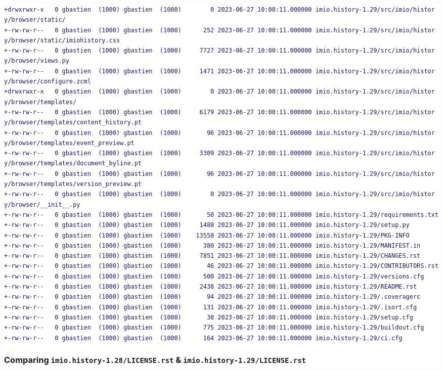 ```diff
+drwxrwxr-x   0 gbastien  (1000) gbastien  (1000)        0 2023-06-27 10:00:11.000000 imio.history-1.29/src/imio/history/browser/static/
+-rw-rw-r--   0 gbastien  (1000) gbastien  (1000)      252 2023-06-27 10:00:11.000000 imio.history-1.29/src/imio/history/browser/static/imiohistory.css
+-rw-rw-r--   0 gbastien  (1000) gbastien  (1000)     7727 2023-06-27 10:00:11.000000 imio.history-1.29/src/imio/history/browser/views.py
+-rw-rw-r--   0 gbastien  (1000) gbastien  (1000)     1471 2023-06-27 10:00:11.000000 imio.history-1.29/src/imio/history/browser/configure.zcml
+drwxrwxr-x   0 gbastien  (1000) gbastien  (1000)        0 2023-06-27 10:00:11.000000 imio.history-1.29/src/imio/history/browser/templates/
+-rw-rw-r--   0 gbastien  (1000) gbastien  (1000)     6179 2023-06-27 10:00:11.000000 imio.history-1.29/src/imio/history/browser/templates/content_history.pt
+-rw-rw-r--   0 gbastien  (1000) gbastien  (1000)       96 2023-06-27 10:00:11.000000 imio.history-1.29/src/imio/history/browser/templates/event_preview.pt
+-rw-rw-r--   0 gbastien  (1000) gbastien  (1000)     3309 2023-06-27 10:00:11.000000 imio.history-1.29/src/imio/history/browser/templates/document_byline.pt
+-rw-rw-r--   0 gbastien  (1000) gbastien  (1000)       96 2023-06-27 10:00:11.000000 imio.history-1.29/src/imio/history/browser/templates/version_preview.pt
+-rw-rw-r--   0 gbastien  (1000) gbastien  (1000)        0 2023-06-27 10:00:11.000000 imio.history-1.29/src/imio/history/browser/__init__.py
+-rw-rw-r--   0 gbastien  (1000) gbastien  (1000)       50 2023-06-27 10:00:11.000000 imio.history-1.29/requirements.txt
+-rw-rw-r--   0 gbastien  (1000) gbastien  (1000)     1488 2023-06-27 10:00:11.000000 imio.history-1.29/setup.py
+-rw-rw-r--   0 gbastien  (1000) gbastien  (1000)    13558 2023-06-27 10:00:11.000000 imio.history-1.29/PKG-INFO
+-rw-rw-r--   0 gbastien  (1000) gbastien  (1000)      380 2023-06-27 10:00:11.000000 imio.history-1.29/MANIFEST.in
+-rw-rw-r--   0 gbastien  (1000) gbastien  (1000)     7851 2023-06-27 10:00:11.000000 imio.history-1.29/CHANGES.rst
+-rw-rw-r--   0 gbastien  (1000) gbastien  (1000)       46 2023-06-27 10:00:11.000000 imio.history-1.29/CONTRIBUTORS.rst
+-rw-rw-r--   0 gbastien  (1000) gbastien  (1000)      500 2023-06-27 10:00:11.000000 imio.history-1.29/versions.cfg
+-rw-rw-r--   0 gbastien  (1000) gbastien  (1000)     2438 2023-06-27 10:00:11.000000 imio.history-1.29/README.rst
+-rw-rw-r--   0 gbastien  (1000) gbastien  (1000)       94 2023-06-27 10:00:11.000000 imio.history-1.29/.coveragerc
+-rw-rw-r--   0 gbastien  (1000) gbastien  (1000)      131 2023-06-27 10:00:11.000000 imio.history-1.29/.isort.cfg
+-rw-rw-r--   0 gbastien  (1000) gbastien  (1000)       38 2023-06-27 10:00:11.000000 imio.history-1.29/setup.cfg
+-rw-rw-r--   0 gbastien  (1000) gbastien  (1000)      775 2023-06-27 10:00:11.000000 imio.history-1.29/buildout.cfg
+-rw-rw-r--   0 gbastien  (1000) gbastien  (1000)      164 2023-06-27 10:00:11.000000 imio.history-1.29/ci.cfg
```

### Comparing `imio.history-1.28/LICENSE.rst` & `imio.history-1.29/LICENSE.rst`
